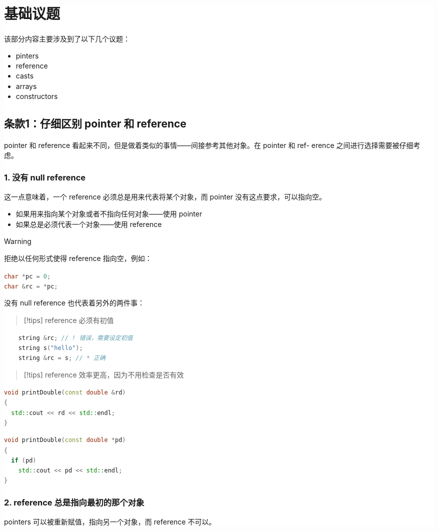 # 基础议题
该部分内容主要涉及到了以下几个议题：
- pinters
- reference
- casts
- arrays
- constructors

## 条款1：仔细区别 pointer 和 reference
pointer 和 reference 看起来不同，但是做着类似的事情——间接参考其他对象。在 pointer 和 ref-
erence 之间进行选择需要被仔细考虑。

### 1. 没有 null reference
这一点意味着，一个 reference 必须总是用来代表将某个对象，而 pointer 没有这点要求，可以指向空。
- 如果用来指向某个对象或者不指向任何对象——使用 pointer
- 如果总是必须代表一个对象——使用 reference

> [!warning]
> 拒绝以任何形式使得 reference 指向空，例如：

```cpp
char *pc = 0;
char &rc = *pc;
```

没有 null reference 也代表着另外的两件事：
> [!tips]
> reference 必须有初值

```cpp
    string &rc; // ! 错误，需要设定初值
    string s("hello");
    string &rc = s; // * 正确
```

> [!tips]
> reference 效率更高，因为不用检查是否有效

```cpp
void printDouble(const double &rd)
{
  std::cout << rd << std::endl;
}
```

```cpp
void printDouble(const double *pd)
{
  if (pd)
    std::cout << pd << std::endl;
}
```

### 2. reference 总是指向最初的那个对象
pointers 可以被重新赋值，指向另一个对象，而 reference 不可以。
